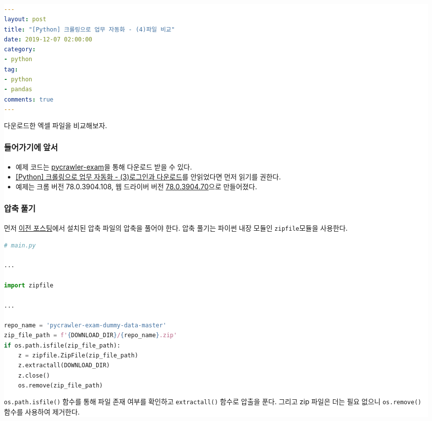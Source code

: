 ```yaml
---
layout: post
title: "[Python] 크롤링으로 업무 자동화 - (4)파일 비교"
date: 2019-12-07 02:00:00
category: 
- python
tag: 
- python
- pandas
comments: true
---
```


다운로드한 엑셀 파일을 비교해보자.

### 들어가기에 앞서
- 예제 코드는 [pycrawler-exam](https://github.com/dc7303/pycrawler-exam)을 통해 다운로드 받을 수 있다.
- [[Python] 크롤링으로 업무 자동화 - (3)로그인과 다운로드](https://dc7303.github.io/python/2019/12/02/pythonMakedCrawler3/)를 안읽었다면 먼저 읽기를 권한다.
- 예제는 크롬 버전 78.0.3904.108, 웹 드라이버 버전 [78.0.3904.70](https://chromedriver.storage.googleapis.com/index.html?path=78.0.3904.70/)으로 만들어졌다.


### 압축 풀기
먼저 [이전 포스팅](https://dc7303.github.io/python/2019/12/02/pythonMakedCrawler3/)에서 설치된 압축 파일의 압축을 풀어야 한다. 압축 풀기는 파이썬 내장 모듈인 `zipfile`모듈을 사용한다.

```python
# main.py

...

import zipfile

...

repo_name = 'pycrawler-exam-dummy-data-master'
zip_file_path = f'{DOWNLOAD_DIR}/{repo_name}.zip'
if os.path.isfile(zip_file_path):
    z = zipfile.ZipFile(zip_file_path)
    z.extractall(DOWNLOAD_DIR)
    z.close()
    os.remove(zip_file_path)
```

`os.path.isfile()` 함수를 통해 파일 존재 여부를 확인하고 `extractall()` 함수로 압출을 푼다. 그리고 zip 파일은 더는 필요 없으니 `os.remove()` 함수를 사용하여 제거한다.
